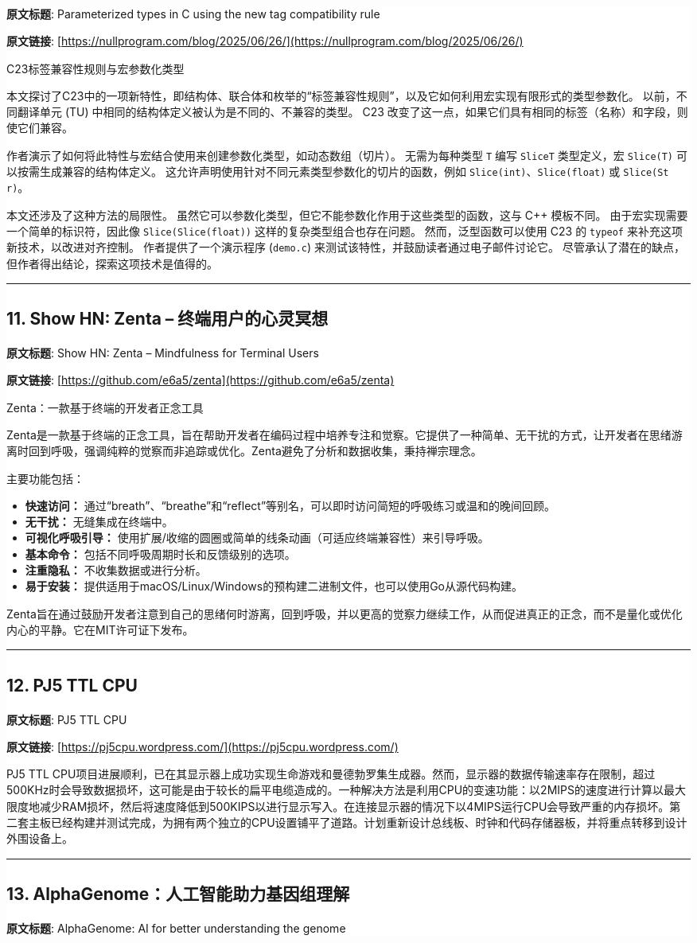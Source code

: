 **原文标题**: Parameterized types in C using the new tag compatibility rule

**原文链接**: [https://nullprogram.com/blog/2025/06/26/](https://nullprogram.com/blog/2025/06/26/)

C23标签兼容性规则与宏参数化类型

本文探讨了C23中的一项新特性，即结构体、联合体和枚举的“标签兼容性规则”，以及它如何利用宏实现有限形式的类型参数化。 以前，不同翻译单元 (TU) 中相同的结构体定义被认为是不同的、不兼容的类型。 C23 改变了这一点，如果它们具有相同的标签（名称）和字段，则使它们兼容。

作者演示了如何将此特性与宏结合使用来创建参数化类型，如动态数组（切片）。 无需为每种类型 `T` 编写 `SliceT` 类型定义，宏 `Slice(T)` 可以按需生成兼容的结构体定义。 这允许声明使用针对不同元素类型参数化的切片的函数，例如 `Slice(int)`、`Slice(float)` 或 `Slice(Str)`。

本文还涉及了这种方法的局限性。 虽然它可以参数化类型，但它不能参数化作用于这些类型的函数，这与 C++ 模板不同。 由于宏实现需要一个简单的标识符，因此像 `Slice(Slice(float))` 这样的复杂类型组合也存在问题。 然而，泛型函数可以使用 C23 的 `typeof` 来补充这项新技术，以改进对齐控制。 作者提供了一个演示程序 (`demo.c`) 来测试该特性，并鼓励读者通过电子邮件讨论它。 尽管承认了潜在的缺点，但作者得出结论，探索这项技术是值得的。

---

## 11. Show HN: Zenta – 终端用户的心灵冥想

**原文标题**: Show HN: Zenta – Mindfulness for Terminal Users

**原文链接**: [https://github.com/e6a5/zenta](https://github.com/e6a5/zenta)

Zenta：一款基于终端的开发者正念工具

Zenta是一款基于终端的正念工具，旨在帮助开发者在编码过程中培养专注和觉察。它提供了一种简单、无干扰的方式，让开发者在思绪游离时回到呼吸，强调纯粹的觉察而非追踪或优化。Zenta避免了分析和数据收集，秉持禅宗理念。

主要功能包括：

*   **快速访问：** 通过“breath”、“breathe”和“reflect”等别名，可以即时访问简短的呼吸练习或温和的晚间回顾。
*   **无干扰：** 无缝集成在终端中。
*   **可视化呼吸引导：** 使用扩展/收缩的圆圈或简单的线条动画（可适应终端兼容性）来引导呼吸。
*   **基本命令：** 包括不同呼吸周期时长和反馈级别的选项。
*   **注重隐私：** 不收集数据或进行分析。
*   **易于安装：** 提供适用于macOS/Linux/Windows的预构建二进制文件，也可以使用Go从源代码构建。

Zenta旨在通过鼓励开发者注意到自己的思绪何时游离，回到呼吸，并以更高的觉察力继续工作，从而促进真正的正念，而不是量化或优化内心的平静。它在MIT许可证下发布。

---

## 12. PJ5 TTL CPU

**原文标题**: PJ5 TTL CPU

**原文链接**: [https://pj5cpu.wordpress.com/](https://pj5cpu.wordpress.com/)

PJ5 TTL CPU项目进展顺利，已在其显示器上成功实现生命游戏和曼德勃罗集生成器。然而，显示器的数据传输速率存在限制，超过500KHz时会导致数据损坏，这可能是由于较长的扁平电缆造成的。一种解决方法是利用CPU的变速功能：以2MIPS的速度进行计算以最大限度地减少RAM损坏，然后将速度降低到500KIPS以进行显示写入。在连接显示器的情况下以4MIPS运行CPU会导致严重的内存损坏。第二套主板已经构建并测试完成，为拥有两个独立的CPU设置铺平了道路。计划重新设计总线板、时钟和代码存储器板，并将重点转移到设计外围设备上。

---

## 13. AlphaGenome：人工智能助力基因组理解

**原文标题**: AlphaGenome: AI for better understanding the genome
